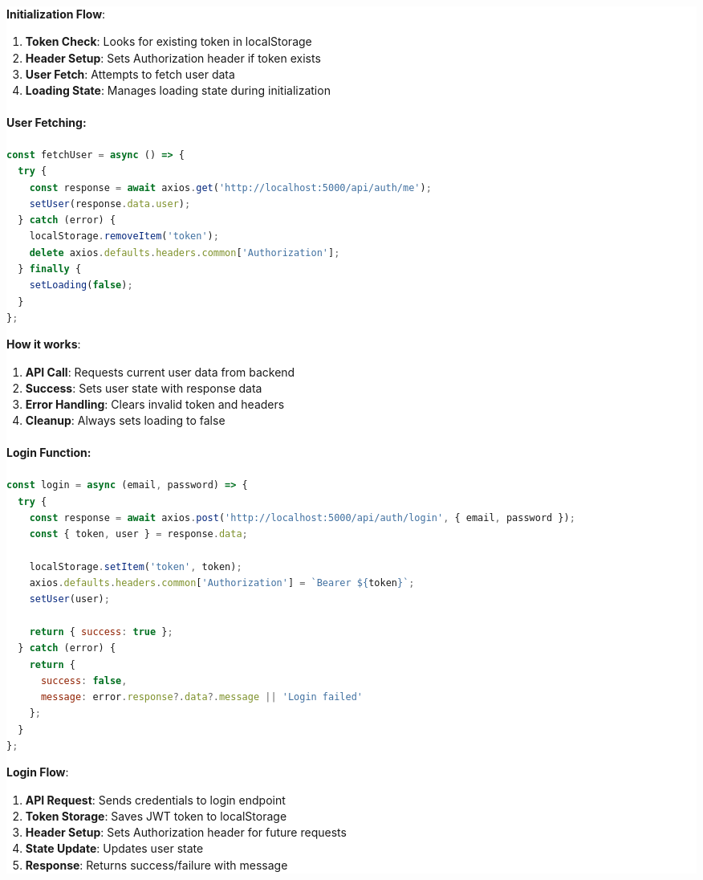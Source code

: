 **Initialization Flow**:
1. **Token Check**: Looks for existing token in localStorage
2. **Header Setup**: Sets Authorization header if token exists
3. **User Fetch**: Attempts to fetch user data
4. **Loading State**: Manages loading state during initialization

#### User Fetching:
```javascript
const fetchUser = async () => {
  try {
    const response = await axios.get('http://localhost:5000/api/auth/me');
    setUser(response.data.user);
  } catch (error) {
    localStorage.removeItem('token');
    delete axios.defaults.headers.common['Authorization'];
  } finally {
    setLoading(false);
  }
};
```

**How it works**:
1. **API Call**: Requests current user data from backend
2. **Success**: Sets user state with response data
3. **Error Handling**: Clears invalid token and headers
4. **Cleanup**: Always sets loading to false

#### Login Function:
```javascript
const login = async (email, password) => {
  try {
    const response = await axios.post('http://localhost:5000/api/auth/login', { email, password });
    const { token, user } = response.data;
    
    localStorage.setItem('token', token);
    axios.defaults.headers.common['Authorization'] = `Bearer ${token}`;
    setUser(user);
    
    return { success: true };
  } catch (error) {
    return { 
      success: false, 
      message: error.response?.data?.message || 'Login failed' 
    };
  }
};
```

**Login Flow**:
1. **API Request**: Sends credentials to login endpoint
2. **Token Storage**: Saves JWT token to localStorage
3. **Header Setup**: Sets Authorization header for future requests
4. **State Update**: Updates user state
5. **Response**: Returns success/failure with message

